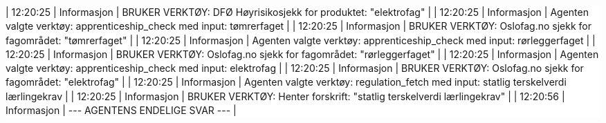 | 12:20:25 | Informasjon | BRUKER VERKTØY: DFØ Høyrisikosjekk for produktet: "elektrofag" |
| 12:20:25 | Informasjon | Agenten valgte verktøy: apprenticeship_check med input: tømrerfaget |
| 12:20:25 | Informasjon | BRUKER VERKTØY: Oslofag.no sjekk for fagområdet: "tømrerfaget" |
| 12:20:25 | Informasjon | Agenten valgte verktøy: apprenticeship_check med input: rørleggerfaget |
| 12:20:25 | Informasjon | BRUKER VERKTØY: Oslofag.no sjekk for fagområdet: "rørleggerfaget" |
| 12:20:25 | Informasjon | Agenten valgte verktøy: apprenticeship_check med input: elektrofag |
| 12:20:25 | Informasjon | BRUKER VERKTØY: Oslofag.no sjekk for fagområdet: "elektrofag" |
| 12:20:25 | Informasjon | Agenten valgte verktøy: regulation_fetch med input: statlig terskelverdi lærlingekrav |
| 12:20:25 | Informasjon | BRUKER VERKTØY: Henter forskrift: "statlig terskelverdi lærlingekrav" |
| 12:20:56 | Informasjon | --- AGENTENS ENDELIGE SVAR --- |